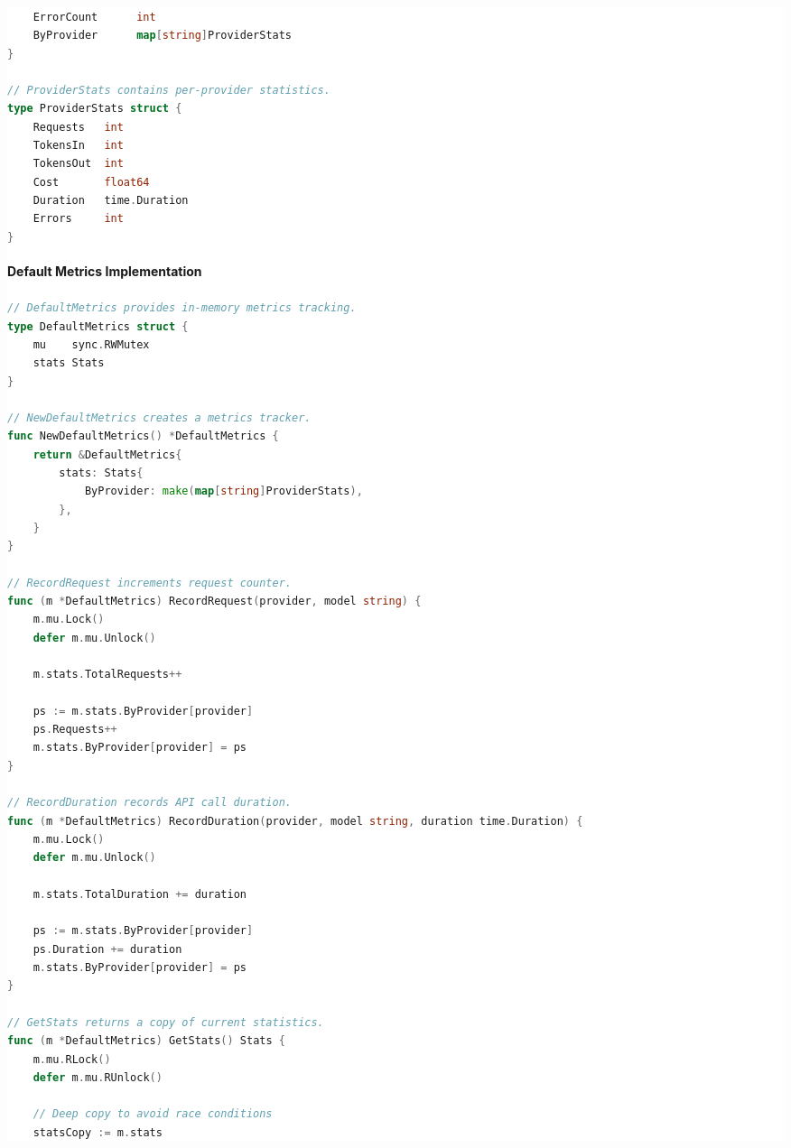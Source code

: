 ```go
    ErrorCount      int
    ByProvider      map[string]ProviderStats
}

// ProviderStats contains per-provider statistics.
type ProviderStats struct {
    Requests   int
    TokensIn   int
    TokensOut  int
    Cost       float64
    Duration   time.Duration
    Errors     int
}
```

#### Default Metrics Implementation

```go
// DefaultMetrics provides in-memory metrics tracking.
type DefaultMetrics struct {
    mu    sync.RWMutex
    stats Stats
}

// NewDefaultMetrics creates a metrics tracker.
func NewDefaultMetrics() *DefaultMetrics {
    return &DefaultMetrics{
        stats: Stats{
            ByProvider: make(map[string]ProviderStats),
        },
    }
}

// RecordRequest increments request counter.
func (m *DefaultMetrics) RecordRequest(provider, model string) {
    m.mu.Lock()
    defer m.mu.Unlock()

    m.stats.TotalRequests++

    ps := m.stats.ByProvider[provider]
    ps.Requests++
    m.stats.ByProvider[provider] = ps
}

// RecordDuration records API call duration.
func (m *DefaultMetrics) RecordDuration(provider, model string, duration time.Duration) {
    m.mu.Lock()
    defer m.mu.Unlock()

    m.stats.TotalDuration += duration

    ps := m.stats.ByProvider[provider]
    ps.Duration += duration
    m.stats.ByProvider[provider] = ps
}

// GetStats returns a copy of current statistics.
func (m *DefaultMetrics) GetStats() Stats {
    m.mu.RLock()
    defer m.mu.RUnlock()

    // Deep copy to avoid race conditions
    statsCopy := m.stats
```